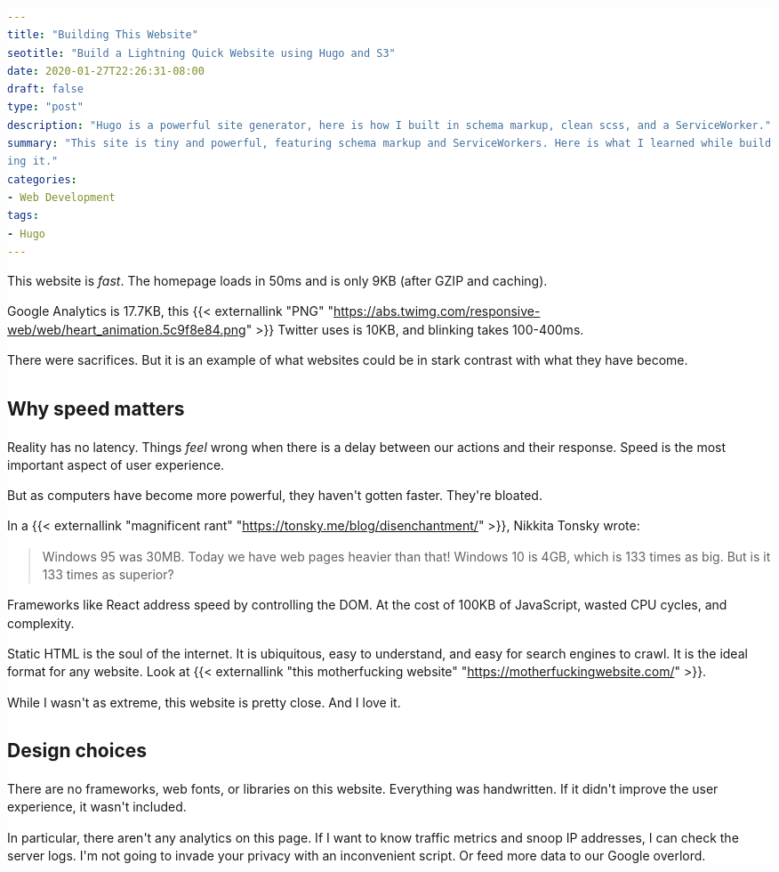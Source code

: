 ```yaml
---
title: "Building This Website"
seotitle: "Build a Lightning Quick Website using Hugo and S3"
date: 2020-01-27T22:26:31-08:00
draft: false
type: "post"
description: "Hugo is a powerful site generator, here is how I built in schema markup, clean scss, and a ServiceWorker."
summary: "This site is tiny and powerful, featuring schema markup and ServiceWorkers. Here is what I learned while building it."
categories:
- Web Development
tags:
- Hugo
---
```


This website is _fast_. The homepage loads in 50ms and is only 9KB (after GZIP and caching).

Google Analytics is 17.7KB, this {{< externallink "PNG" "https://abs.twimg.com/responsive-web/web/heart_animation.5c9f8e84.png" >}} Twitter uses is 10KB, and blinking takes 100-400ms.

There were sacrifices. But it is an example of what websites could be in stark contrast with what they have become.

## Why speed matters

Reality has no latency. Things _feel_ wrong when there is a delay between our actions and their response. Speed is the most important aspect of user experience.

But as computers have become more powerful, they haven't gotten faster. They're bloated.

In a {{< externallink "magnificent rant" "https://tonsky.me/blog/disenchantment/" >}}, Nikkita Tonsky wrote:

> Windows 95 was 30MB. Today we have web pages heavier than that! Windows 10 is 4GB, which is 133 times as big. But is it 133 times as superior?

Frameworks like React address speed by controlling the DOM. At the cost of 100KB of JavaScript, wasted CPU cycles, and complexity.

Static HTML is the soul of the internet. It is ubiquitous, easy to understand, and easy for search engines to crawl. It is the ideal format for any website. Look at {{< externallink "this motherfucking website" "https://motherfuckingwebsite.com/" >}}.

While I wasn't as extreme, this website is pretty close. And I love it.

## Design choices

There are no frameworks, web fonts, or libraries on this website. Everything was handwritten. If it didn't improve the user experience, it wasn't included.

In particular, there aren't any analytics on this page. If I want to know traffic metrics and snoop IP addresses, I can check the server logs. I'm not going to invade your privacy with an inconvenient script. Or feed more data to our Google overlord.
